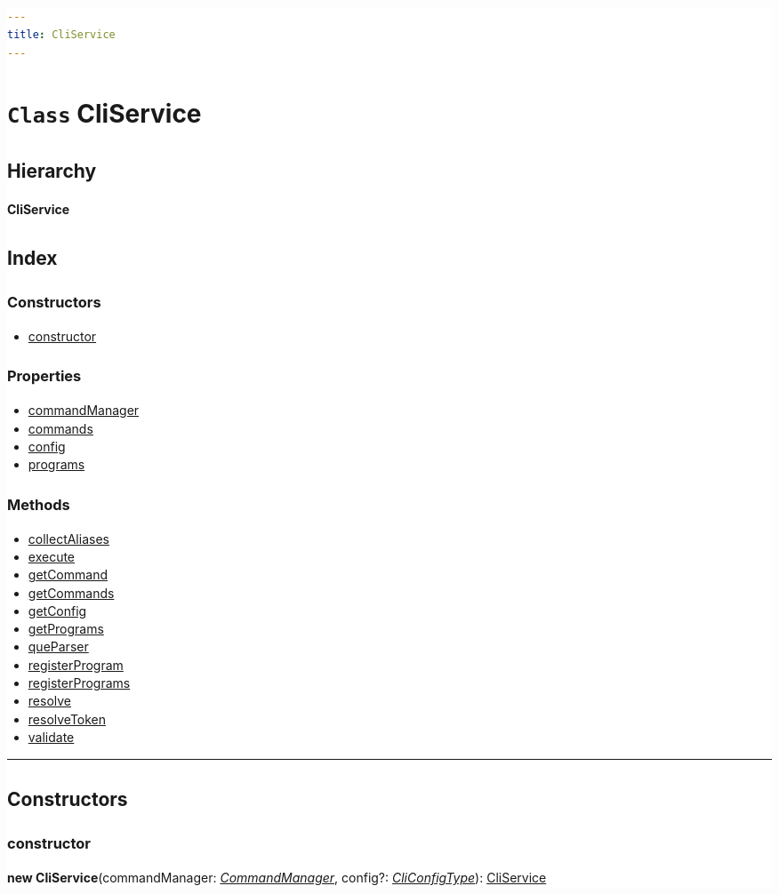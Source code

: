 ```yaml
---
title: CliService
---
```


# `Class` CliService

## Hierarchy

**CliService**

## Index

### Constructors

* [constructor](cliservice#constructor)

### Properties

* [commandManager](cliservice#commandmanager)
* [commands](cliservice#commands)
* [config](cliservice#config)
* [programs](cliservice#programs)

### Methods

* [collectAliases](cliservice#collectaliases)
* [execute](cliservice#execute)
* [getCommand](cliservice#getcommand)
* [getCommands](cliservice#getcommands)
* [getConfig](cliservice#getconfig)
* [getPrograms](cliservice#getprograms)
* [queParser](cliservice#queparser)
* [registerProgram](cliservice#registerprogram)
* [registerPrograms](cliservice#registerprograms)
* [resolve](cliservice#resolve)
* [resolveToken](cliservice#resolvetoken)
* [validate](cliservice#validate)

---

## Constructors

<a id="constructor"></a>

###  constructor

**new CliService**(commandManager: *[CommandManager](commandmanager)*, config?: *[CliConfigType]()*): [CliService](cliservice)
